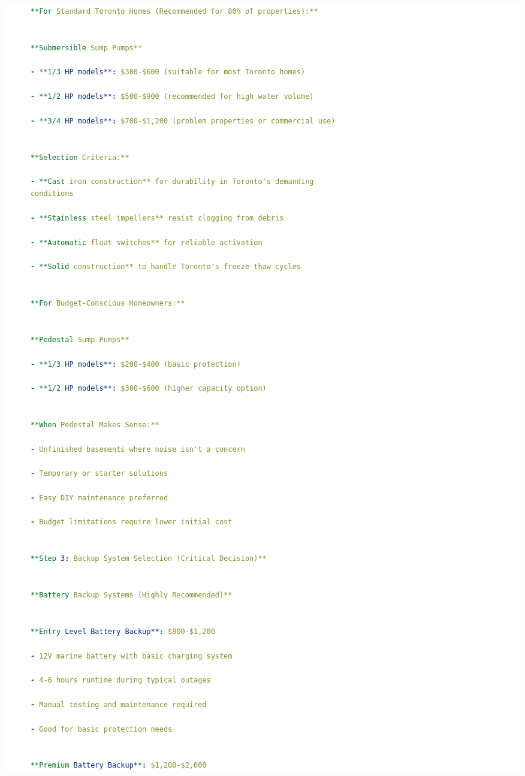 ```yaml
      **For Standard Toronto Homes (Recommended for 80% of properties):**


      **Submersible Sump Pumps**

      - **1/3 HP models**: $300-$600 (suitable for most Toronto homes)

      - **1/2 HP models**: $500-$900 (recommended for high water volume)

      - **3/4 HP models**: $700-$1,200 (problem properties or commercial use)


      **Selection Criteria:**

      - **Cast iron construction** for durability in Toronto's demanding
      conditions

      - **Stainless steel impellers** resist clogging from debris

      - **Automatic float switches** for reliable activation

      - **Solid construction** to handle Toronto's freeze-thaw cycles


      **For Budget-Conscious Homeowners:**


      **Pedestal Sump Pumps**

      - **1/3 HP models**: $200-$400 (basic protection)

      - **1/2 HP models**: $300-$600 (higher capacity option)


      **When Pedestal Makes Sense:**

      - Unfinished basements where noise isn't a concern

      - Temporary or starter solutions

      - Easy DIY maintenance preferred

      - Budget limitations require lower initial cost


      **Step 3: Backup System Selection (Critical Decision)**


      **Battery Backup Systems (Highly Recommended)**


      **Entry Level Battery Backup**: $800-$1,200

      - 12V marine battery with basic charging system

      - 4-6 hours runtime during typical outages

      - Manual testing and maintenance required

      - Good for basic protection needs


      **Premium Battery Backup**: $1,200-$2,000
```